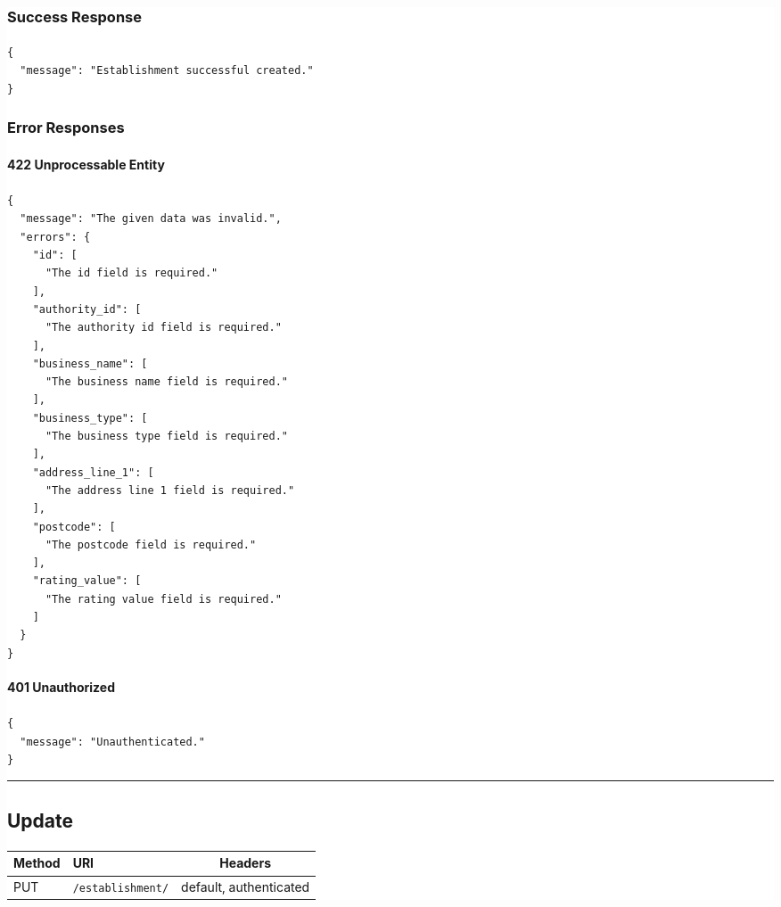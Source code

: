 ### Success Response
```
{
  "message": "Establishment successful created."
}
```

### Error Responses
#### 422 Unprocessable Entity
```
{
  "message": "The given data was invalid.",
  "errors": {
    "id": [
      "The id field is required."
    ],
    "authority_id": [
      "The authority id field is required."
    ],
    "business_name": [
      "The business name field is required."
    ],
    "business_type": [
      "The business type field is required."
    ],
    "address_line_1": [
      "The address line 1 field is required."
    ],
    "postcode": [
      "The postcode field is required."
    ],
    "rating_value": [
      "The rating value field is required."
    ]
  }
}
```

#### 401 Unauthorized
```
{
  "message": "Unauthenticated."
}
```

---
<a name="update"></a>
## Update

| Method    | URI                                    |  Headers                      |
| :-------- | :------------------------------------- | :---------------------------: |
| PUT       | `/establishment/`                      |  default, authenticated       |
